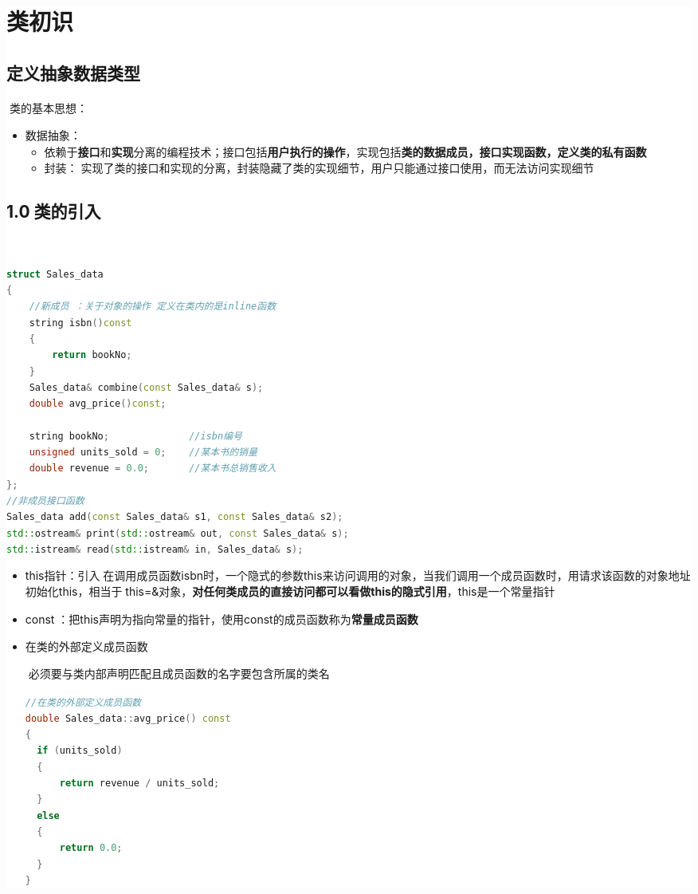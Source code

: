 #  类初识

## 定义抽象数据类型

​	类的基本思想：

* 数据抽象：
  * 依赖于**接口**和**实现**分离的编程技术；接口包括**用户执行的操作**，实现包括**类的数据成员，接口实现函数，定义类的私有函数**
  * 封装： 实现了类的接口和实现的分离，封装隐藏了类的实现细节，用户只能通过接口使用，而无法访问实现细节

## 1.0 类的引入

​		

```cpp
struct Sales_data
{
	//新成员 ：关于对象的操作 定义在类内的是inline函数
	string isbn()const
	{
		return bookNo;
	}
	Sales_data& combine(const Sales_data& s);
	double avg_price()const;
    
	string bookNo;				//isbn编号
	unsigned units_sold = 0;	//某本书的销量
	double revenue = 0.0;		//某本书总销售收入
};
//非成员接口函数
Sales_data add(const Sales_data& s1, const Sales_data& s2);
std::ostream& print(std::ostream& out, const Sales_data& s);
std::istream& read(std::istream& in, Sales_data& s);
```

* this指针：引入  在调用成员函数isbn时，一个隐式的参数this来访问调用的对象，当我们调用一个成员函数时，用请求该函数的对象地址初始化this，相当于 this=&对象，**对任何类成员的直接访问都可以看做this的隐式引用**，this是一个常量指针

* const ：把this声明为指向常量的指针，使用const的成员函数称为**常量成员函数**

* 在类的外部定义成员函数

  ​	必须要与类内部声明匹配且成员函数的名字要包含所属的类名

  ```cpp
  //在类的外部定义成员函数
  double Sales_data::avg_price() const
  {
  	if (units_sold)
  	{
  		return revenue / units_sold;
  	}
  	else
  	{
  		return 0.0;
  	}
  }
  ```
